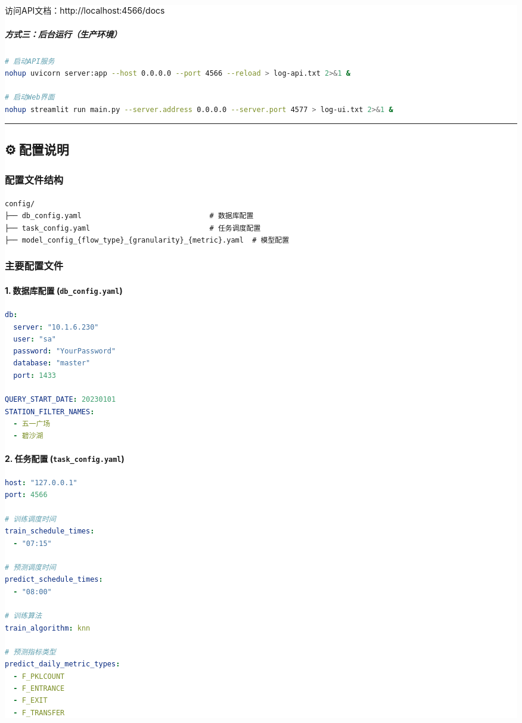 访问API文档：http://localhost:4566/docs

##### 方式三：后台运行（生产环境）

```bash
# 启动API服务
nohup uvicorn server:app --host 0.0.0.0 --port 4566 --reload > log-api.txt 2>&1 &

# 启动Web界面
nohup streamlit run main.py --server.address 0.0.0.0 --server.port 4577 > log-ui.txt 2>&1 &
```

---

## ⚙️ 配置说明

### 配置文件结构

```
config/
├── db_config.yaml                              # 数据库配置
├── task_config.yaml                            # 任务调度配置
├── model_config_{flow_type}_{granularity}_{metric}.yaml  # 模型配置
```

### 主要配置文件

#### 1. 数据库配置 (`db_config.yaml`)

```yaml
db:
  server: "10.1.6.230"
  user: "sa"
  password: "YourPassword"
  database: "master"
  port: 1433

QUERY_START_DATE: 20230101
STATION_FILTER_NAMES:
  - 五一广场
  - 碧沙湖
```

#### 2. 任务配置 (`task_config.yaml`)

```yaml
host: "127.0.0.1"
port: 4566

# 训练调度时间
train_schedule_times:
  - "07:15"

# 预测调度时间
predict_schedule_times:
  - "08:00"

# 训练算法
train_algorithm: knn

# 预测指标类型
predict_daily_metric_types:
  - F_PKLCOUNT
  - F_ENTRANCE
  - F_EXIT
  - F_TRANSFER
```